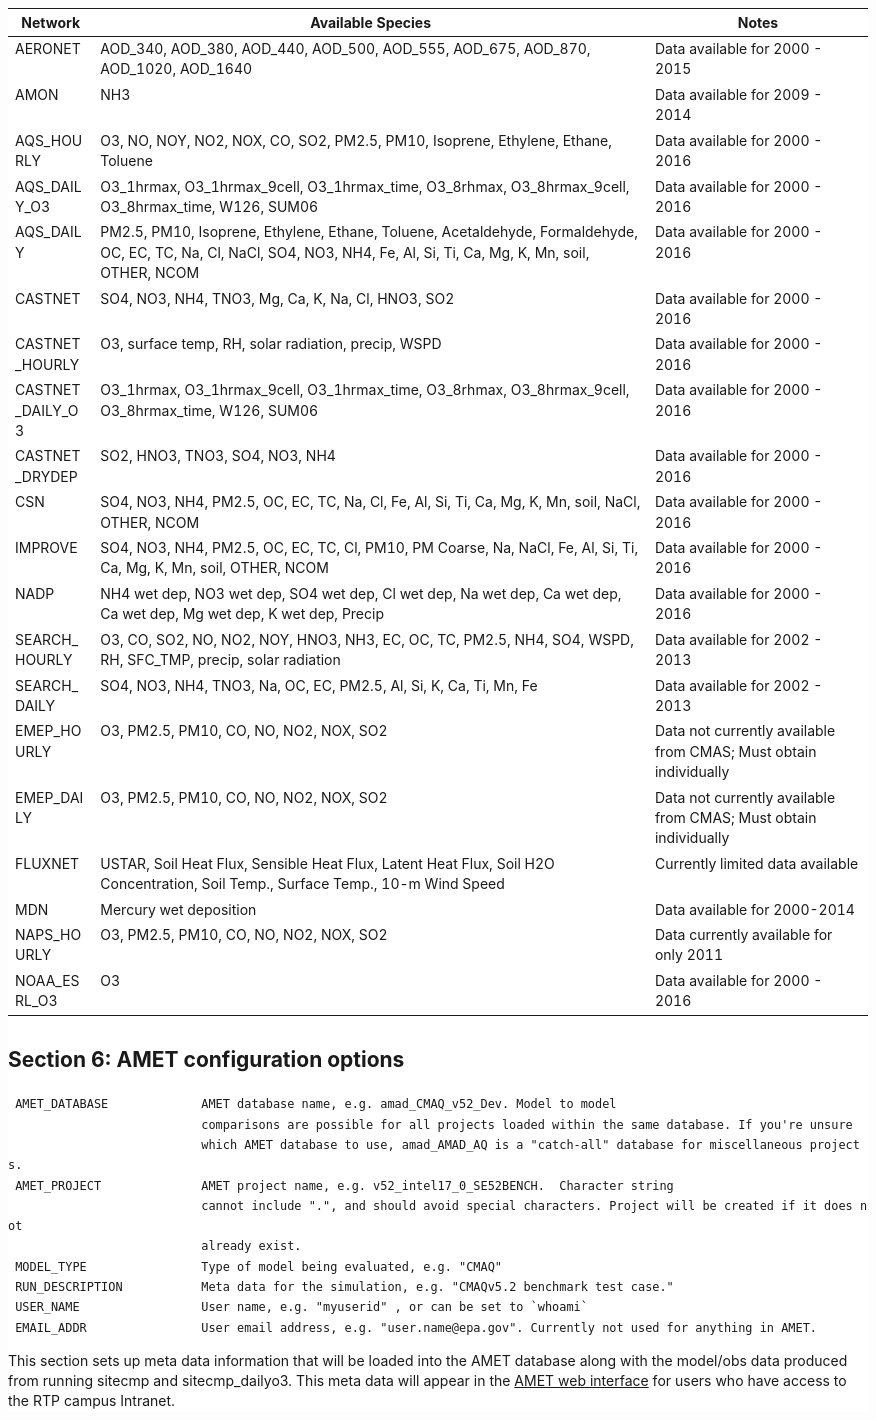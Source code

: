| Network       | Available Species                                     | Notes |
| ------------- |-------------------------------------------------------| -------|
| AERONET       | AOD_340, AOD_380, AOD_440, AOD_500, AOD_555, AOD_675, AOD_870, AOD_1020, AOD_1640| Data available for 2000 - 2015|          
| AMON          | NH3             |      Data available for 2009 - 2014   |
| AQS_HOURLY    | O3, NO, NOY, NO2, NOX, CO, SO2, PM2.5, PM10, Isoprene, Ethylene, Ethane, Toluene |  Data available for 2000 - 2016|
| AQS_DAILY_O3  | O3_1hrmax, O3_1hrmax_9cell, O3_1hrmax_time, O3_8rhmax, O3_8hrmax_9cell, O3_8hrmax_time, W126, SUM06|Data available for 2000 - 2016 |                
| AQS_DAILY    | PM2.5, PM10, Isoprene, Ethylene, Ethane, Toluene, Acetaldehyde, Formaldehyde, OC, EC, TC, Na, Cl, NaCl, SO4, NO3, NH4, Fe, Al, Si, Ti, Ca, Mg, K, Mn, soil, OTHER, NCOM|Data available for 2000 - 2016  |                
| CASTNET      | SO4, NO3, NH4, TNO3, Mg, Ca, K, Na, Cl, HNO3, SO2|  Data available for 2000 - 2016     |           
| CASTNET_HOURLY|  O3, surface temp, RH, solar radiation, precip, WSPD | Data available for 2000 - 2016  |             
| CASTNET_DAILY_O3| O3_1hrmax, O3_1hrmax_9cell, O3_1hrmax_time, O3_8rhmax, O3_8hrmax_9cell, O3_8hrmax_time, W126, SUM06|Data available for 2000 - 2016 |
| CASTNET_DRYDEP| SO2, HNO3, TNO3, SO4, NO3, NH4 | Data available for 2000 - 2016 |
| CSN           | SO4, NO3, NH4, PM2.5, OC, EC, TC, Na, Cl, Fe, Al, Si, Ti, Ca, Mg, K, Mn, soil, NaCl, OTHER, NCOM| Data available for 2000 - 2016 |                 
| IMPROVE       | SO4, NO3, NH4, PM2.5, OC, EC, TC, Cl, PM10, PM Coarse, Na, NaCl, Fe, Al, Si, Ti, Ca, Mg, K, Mn, soil, OTHER, NCOM|Data available for 2000 - 2016 |
| NADP          | NH4 wet dep, NO3 wet dep, SO4 wet dep, Cl wet dep, Na wet dep, Ca wet dep, Ca wet dep, Mg wet dep, K wet dep, Precip| Data available for 2000 - 2016 | 
| SEARCH_HOURLY | O3, CO, SO2, NO, NO2, NOY, HNO3, NH3, EC, OC, TC, PM2.5, NH4, SO4, WSPD, RH, SFC_TMP, precip, solar radiation |Data available for 2002 - 2013  |      
| SEARCH_DAILY  | SO4, NO3, NH4, TNO3, Na, OC, EC, PM2.5, Al, Si, K, Ca, Ti, Mn, Fe| Data available for 2002 - 2013  |             
| EMEP_HOURLY   | O3, PM2.5, PM10, CO, NO, NO2, NOX, SO2 | Data not currently available from CMAS; Must obtain individually |
| EMEP_DAILY    | O3, PM2.5, PM10, CO, NO, NO2, NOX, SO2 | Data not currently available from CMAS; Must obtain individually |        
| FLUXNET       | USTAR, Soil Heat Flux, Sensible Heat Flux, Latent Heat Flux, Soil H2O Concentration, Soil Temp., Surface Temp., 10-m Wind Speed | Currently limited data available |       
| MDN           | Mercury wet deposition    | Data available for 2000-2014|   
| NAPS_HOURLY   | O3, PM2.5, PM10, CO, NO, NO2, NOX, SO2 | Data currently available for only 2011 |       
| NOAA_ESRL_O3  | O3 | Data available for 2000 - 2016 |   

<a id="amet"></a> Section 6: AMET configuration options
-------------------------------------
```
 AMET_DATABASE             AMET database name, e.g. amad_CMAQ_v52_Dev. Model to model 
                           comparisons are possible for all projects loaded within the same database. If you're unsure
                           which AMET database to use, amad_AMAD_AQ is a "catch-all" database for miscellaneous projects.
 AMET_PROJECT              AMET project name, e.g. v52_intel17_0_SE52BENCH.  Character string 
                           cannot include ".", and should avoid special characters. Project will be created if it does not 
                           already exist.
 MODEL_TYPE                Type of model being evaluated, e.g. "CMAQ"
 RUN_DESCRIPTION           Meta data for the simulation, e.g. "CMAQv5.2 benchmark test case."
 USER_NAME                 User name, e.g. "myuserid" , or can be set to `whoami`
 EMAIL_ADDR                User email address, e.g. "user.name@epa.gov". Currently not used for anything in AMET.
```
This section sets up meta data information that will be loaded into the AMET database along with the model/obs data produced from running sitecmp and sitecmp_dailyo3. This meta data will appear in the [AMET web interface](http://newton.rtpnc.epa.gov/wyat/AMET_AMAD/querygen_aq.php) for users who have access to the RTP campus Intranet.
